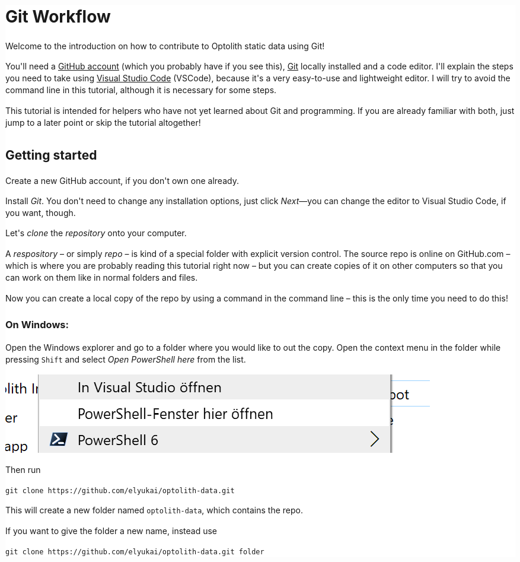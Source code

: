 # Git Workflow

Welcome to the introduction on how to contribute to Optolith static data using Git!

You'll need a [GitHub account](https://github.com) (which you probably have if you see this), [Git](https://git-scm.com/downloads) locally installed and a code editor. I'll explain the steps you need to take using [Visual Studio Code](https://code.visualstudio.com) (VSCode), because it's a very easy-to-use and lightweight editor. I will try to avoid the command line in this tutorial, although it is necessary for some steps.

This tutorial is intended for helpers who have not yet learned about Git and programming. If you are already familiar with both, just jump to a later point or skip the tutorial altogether!

## Getting started

Create a new GitHub account, if you don't own one already.

Install *Git*. You don't need to change any installation options, just click *Next*—you can change the editor to Visual Studio Code, if you want, though.

Let's *clone* the *repository* onto your computer.

A *respository* &ndash; or simply *repo* &ndash; is kind of a special folder with explicit version control. The source repo is online on GitHub.com &ndash; which is where you are probably reading this tutorial right now &ndash; but you can create copies of it on other computers so that you can work on them like in normal folders and files.

Now you can create a local copy of the repo by using a command in the command line &ndash; this is the only time you need to do this!

### On Windows:
Open the Windows explorer and go to a folder where you would like to out the copy. Open the context menu in the folder while pressing `Shift` and select *Open PowerShell here* from the list.

![](./images/Tutorial-1.png)

Then run

```shell script
git clone https://github.com/elyukai/optolith-data.git
```

This will create a new folder named `optolith-data`, which contains the repo.

If you want to give the folder a new name, instead use

```shell script
git clone https://github.com/elyukai/optolith-data.git folder
```
